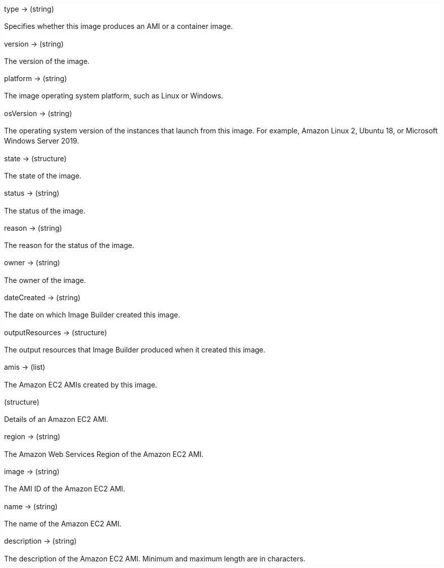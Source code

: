 type -> (string)

Specifies whether this image produces an AMI or a container image.

version -> (string)

The version of the image.

platform -> (string)

The image operating system platform, such as Linux or Windows.

osVersion -> (string)

The operating system version of the instances that launch from this image. For example, Amazon Linux 2, Ubuntu 18, or Microsoft Windows Server 2019.

state -> (structure)

The state of the image.

status -> (string)

The status of the image.

reason -> (string)

The reason for the status of the image.

owner -> (string)

The owner of the image.

dateCreated -> (string)

The date on which Image Builder created this image.

outputResources -> (structure)

The output resources that Image Builder produced when it created this image.

amis -> (list)

The Amazon EC2 AMIs created by this image.

(structure)

Details of an Amazon EC2 AMI.

region -> (string)

The Amazon Web Services Region of the Amazon EC2 AMI.

image -> (string)

The AMI ID of the Amazon EC2 AMI.

name -> (string)

The name of the Amazon EC2 AMI.

description -> (string)

The description of the Amazon EC2 AMI. Minimum and maximum length are in characters.
